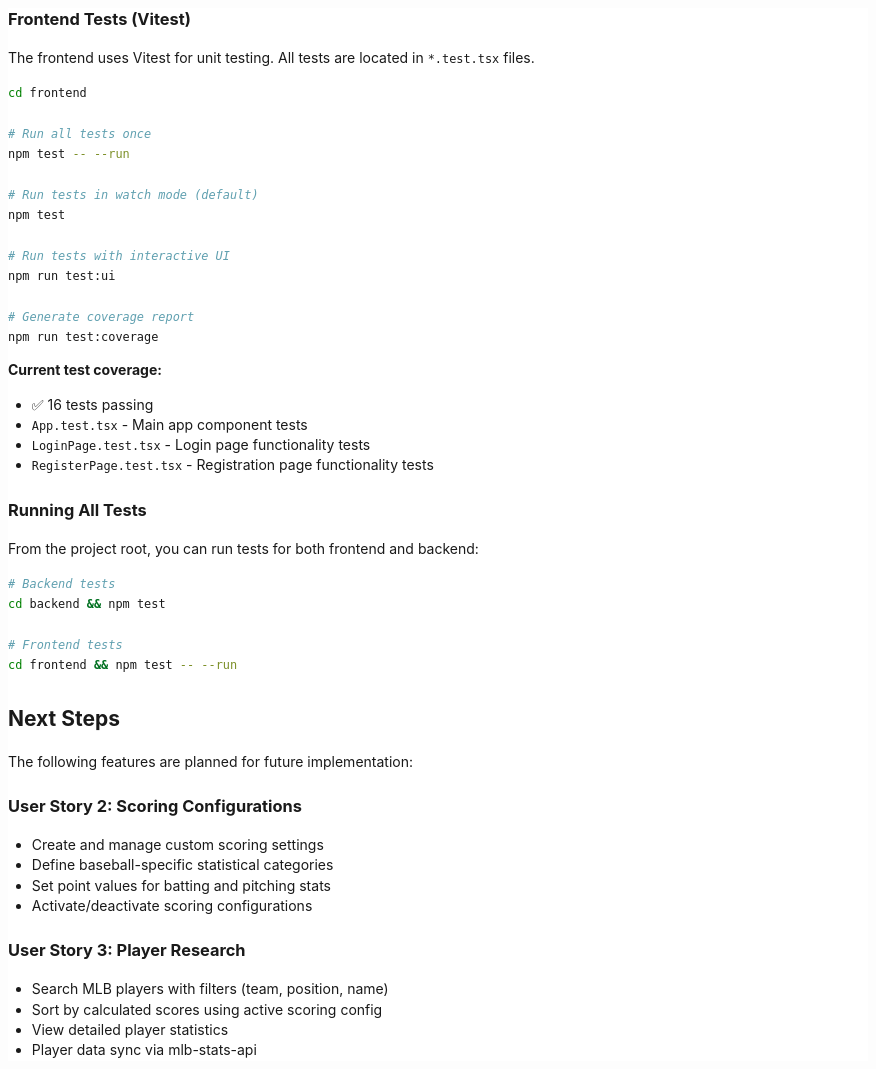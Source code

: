 ### Frontend Tests (Vitest)
The frontend uses Vitest for unit testing. All tests are located in `*.test.tsx` files.

```bash
cd frontend

# Run all tests once
npm test -- --run

# Run tests in watch mode (default)
npm test

# Run tests with interactive UI
npm run test:ui

# Generate coverage report
npm run test:coverage
```

**Current test coverage:**
- ✅ 16 tests passing
- `App.test.tsx` - Main app component tests
- `LoginPage.test.tsx` - Login page functionality tests
- `RegisterPage.test.tsx` - Registration page functionality tests

### Running All Tests
From the project root, you can run tests for both frontend and backend:

```bash
# Backend tests
cd backend && npm test

# Frontend tests
cd frontend && npm test -- --run
```

## Next Steps

The following features are planned for future implementation:

### User Story 2: Scoring Configurations
- Create and manage custom scoring settings
- Define baseball-specific statistical categories
- Set point values for batting and pitching stats
- Activate/deactivate scoring configurations

### User Story 3: Player Research
- Search MLB players with filters (team, position, name)
- Sort by calculated scores using active scoring config
- View detailed player statistics
- Player data sync via mlb-stats-api
